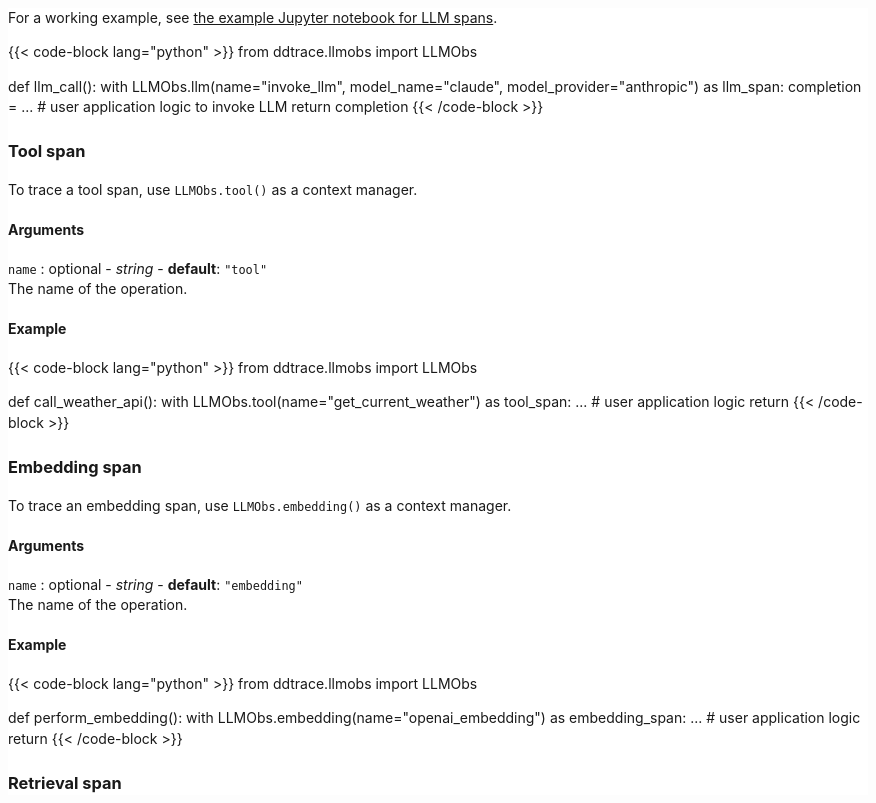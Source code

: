 For a working example, see [the example Jupyter notebook for LLM spans][5].

{{< code-block lang="python" >}}
from ddtrace.llmobs import LLMObs

def llm_call():
    with LLMObs.llm(name="invoke_llm", model_name="claude", model_provider="anthropic") as llm_span:
        completion = ... # user application logic to invoke LLM
    return completion
{{< /code-block >}}

### Tool span

To trace a tool span, use `LLMObs.tool()` as a context manager.

#### Arguments

`name`
: optional - _string_ - **default**: `"tool"`
<br/>The name of the operation.

#### Example

{{< code-block lang="python" >}}
from ddtrace.llmobs import LLMObs

def call_weather_api():
    with LLMObs.tool(name="get_current_weather") as tool_span:
        ... # user application logic
    return 
{{< /code-block >}}

### Embedding span

To trace an embedding span, use `LLMObs.embedding()` as a context manager.

#### Arguments

`name`
: optional - _string_ - **default**: `"embedding"`
<br/>The name of the operation.

#### Example

{{< code-block lang="python" >}}
from ddtrace.llmobs import LLMObs

def perform_embedding():
    with LLMObs.embedding(name="openai_embedding") as embedding_span:
        ... # user application logic
    return 
{{< /code-block >}}

### Retrieval span


[1]: https://github.com/openai/openai-python
[2]: https://boto3.amazonaws.com/v1/documentation/api/latest/index.html
[3]: https://botocore.amazonaws.com/v1/documentation/api/latest/tutorial/index.html
[4]: https://github.com/langchain-ai/langchain
[5]: https://github.com/DataDog/llm-observability/blob/main/1-llm-span.ipynb
[6]: https://github.com/DataDog/llm-observability/blob/main/2-workflow-span.ipynb
[7]: https://github.com/DataDog/llm-observability/blob/main/3-agent-span.ipynb
[8]: /tracing/llm_observability/span_kinds/
